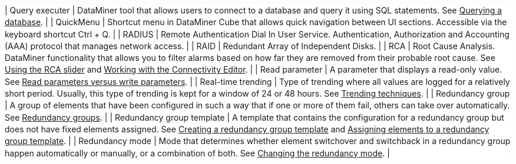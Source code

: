 | Query executer                      | DataMiner tool that allows users to connect to a database and query it using SQL statements. See [Querying a database](../../part_3/databases/Querying_a_database.md).                                                                                                                                                                                                                                                                                                                                                                                                    |
| QuickMenu                           | Shortcut menu in DataMiner Cube that allows quick navigation between UI sections. Accessible via the keyboard shortcut Ctrl + Q.                                                                                                                                                                                                                                                                                                                                                                                                                                          |
| RADIUS                              | Remote Authentication Dial In User Service. Authentication, Authorization and Accounting (AAA) protocol that manages network access.                                                                                                                                                                                                                                                                                                                                                                                                                                      |
| RAID                                | Redundant Array of Independent Disks.                                                                                                                                                                                                                                                                                                                                                                                                                                                                                                                                     |
| RCA                                 | Root Cause Analysis. DataMiner functionality that allows you to filter alarms based on how far they are removed from their probable root cause. See [Using the RCA slider](../../part_2/alarms/Working_with_the_Alarm_Console.md#using-the-rca-slider) and [Working with the Connectivity Editor](../../part_4/correlation/Working_with_the_Connectivity_Editor.md).                                                                                                                                                                                                      |
| Read parameter                      | A parameter that displays a read-only value. See [Read parameters versus write parameters](../../part_2/parameters/Read_parameters_versus_write_parameters.md).                                                                                                                                                                                                                                                                                                                                                                                                           |
| Real-time trending                  | Type of trending where all values are logged for a relatively short period. Usually, this type of trending is kept for a window of 24 or 48 hours. See [Trending techniques](../../part_2/trending/Trending_techniques.md).                                                                                                                                                                                                                                                                                                                                               |
| Redundancy group                    | A group of elements that have been configured in such a way that if one or more of them fail, others can take over automatically. See [Redundancy groups](../../part_2/RedundancyGroups/RedundancyGroups.md#redundancy-groups).                                                                                                                                                                                                                                                                                                                                           |
| Redundancy group template           | A template that contains the configuration for a redundancy group but does not have fixed elements assigned. See [Creating a redundancy group template](../../part_2/RedundancyGroups/Creating_a_redundancy_group_template.md) and [Assigning elements to a redundancy group template](../../part_2/RedundancyGroups/Assigning_elements_to_a_redundancy_group_template.md).                                                                                                                                                                                               |
| Redundancy mode                     | Mode that determines whether element switchover and switchback in a redundancy group happen automatically or manually, or a combination of both. See [Changing the redundancy mode](../../part_2/RedundancyGroups/Changing_the_redundancy_mode.md).                                                                                                                                                                                                                                                                                                                       |